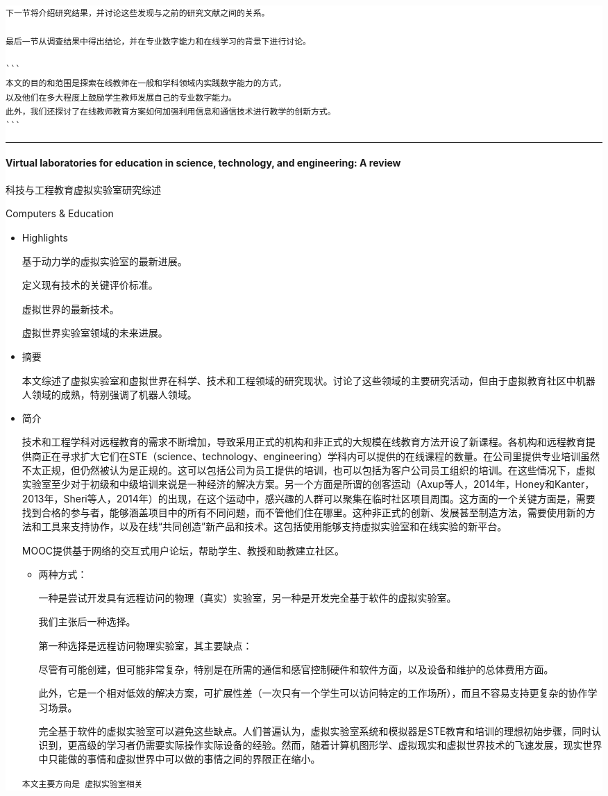     下一节将介绍研究结果，并讨论这些发现与之前的研究文献之间的关系。

    最后一节从调查结果中得出结论，并在专业数字能力和在线学习的背景下进行讨论。

    ```
    本文的目的和范围是探索在线教师在一般和学科领域内实践数字能力的方式，
    以及他们在多大程度上鼓励学生教师发展自己的专业数字能力。
    此外，我们还探讨了在线教师教育方案如何加强利用信息和通信技术进行教学的创新方式。
    ```


---
#### Virtual laboratories for education in science, technology, and engineering: A review

科技与工程教育虚拟实验室研究综述

Computers & Education

- Highlights

    基于动力学的虚拟实验室的最新进展。

    定义现有技术的关键评价标准。

    虚拟世界的最新技术。

    虚拟世界实验室领域的未来进展。

- 摘要

    本文综述了虚拟实验室和虚拟世界在科学、技术和工程领域的研究现状。讨论了这些领域的主要研究活动，但由于虚拟教育社区中机器人领域的成熟，特别强调了机器人领域。



- 简介

    技术和工程学科对远程教育的需求不断增加，导致采用正式的机构和非正式的大规模在线教育方法开设了新课程。各机构和远程教育提供商正在寻求扩大它们在STE（science、technology、engineering）学科内可以提供的在线课程的数量。在公司里提供专业培训虽然不太正规，但仍然被认为是正规的。这可以包括公司为员工提供的培训，也可以包括为客户公司员工组织的培训。在这些情况下，虚拟实验室至少对于初级和中级培训来说是一种经济的解决方案。另一个方面是所谓的创客运动（Axup等人，2014年，Honey和Kanter，2013年，Sheri等人，2014年）的出现，在这个运动中，感兴趣的人群可以聚集在临时社区项目周围。这方面的一个关键方面是，需要找到合格的参与者，能够涵盖项目中的所有不同问题，而不管他们住在哪里。这种非正式的创新、发展甚至制造方法，需要使用新的方法和工具来支持协作，以及在线“共同创造”新产品和技术。这包括使用能够支持虚拟实验室和在线实验的新平台。


    MOOC提供基于网络的交互式用户论坛，帮助学生、教授和助教建立社区。

    - 两种方式：

        一种是尝试开发具有远程访问的物理（真实）实验室，另一种是开发完全基于软件的虚拟实验室。

        我们主张后一种选择。

        第一种选择是远程访问物理实验室，其主要缺点：

        尽管有可能创建，但可能非常复杂，特别是在所需的通信和感官控制硬件和软件方面，以及设备和维护的总体费用方面。

        此外，它是一个相对低效的解决方案，可扩展性差（一次只有一个学生可以访问特定的工作场所），而且不容易支持更复杂的协作学习场景。



        完全基于软件的虚拟实验室可以避免这些缺点。人们普遍认为，虚拟实验室系统和模拟器是STE教育和培训的理想初始步骤，同时认识到，更高级的学习者仍需要实际操作实际设备的经验。然而，随着计算机图形学、虚拟现实和虚拟世界技术的飞速发展，现实世界中只能做的事情和虚拟世界中可以做的事情之间的界限正在缩小。

    ```
    本文主要方向是 虚拟实验室相关
